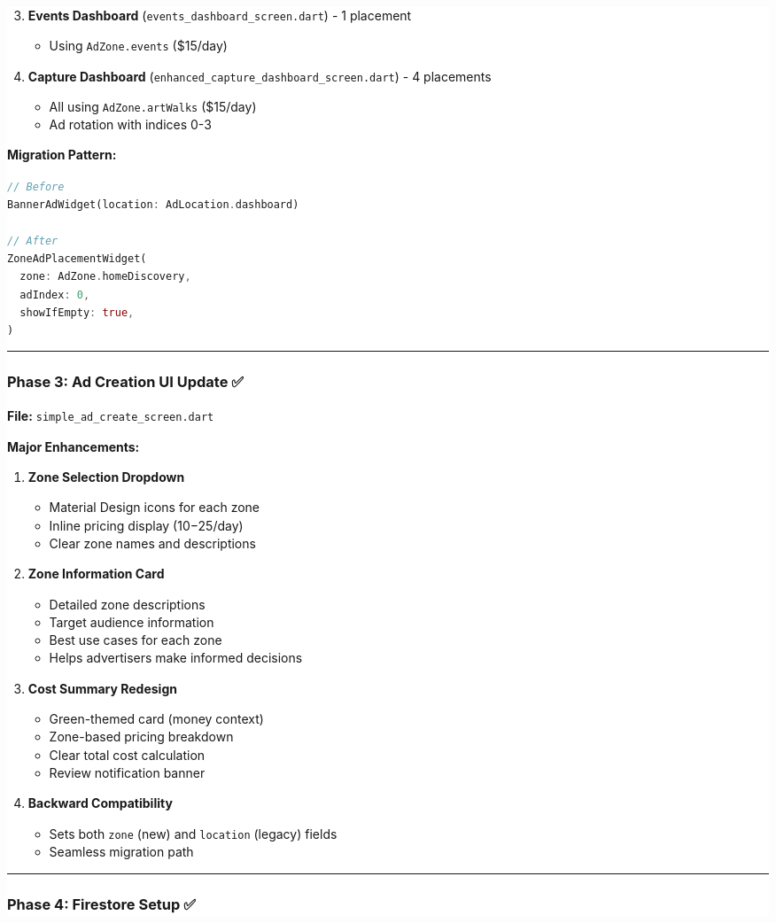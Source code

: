 3. **Events Dashboard** (`events_dashboard_screen.dart`) - 1 placement

   - Using `AdZone.events` ($15/day)

4. **Capture Dashboard** (`enhanced_capture_dashboard_screen.dart`) - 4 placements
   - All using `AdZone.artWalks` ($15/day)
   - Ad rotation with indices 0-3

**Migration Pattern:**

```dart
// Before
BannerAdWidget(location: AdLocation.dashboard)

// After
ZoneAdPlacementWidget(
  zone: AdZone.homeDiscovery,
  adIndex: 0,
  showIfEmpty: true,
)
```

---

### **Phase 3: Ad Creation UI Update** ✅

**File:** `simple_ad_create_screen.dart`

**Major Enhancements:**

1. **Zone Selection Dropdown**

   - Material Design icons for each zone
   - Inline pricing display ($10-$25/day)
   - Clear zone names and descriptions

2. **Zone Information Card**

   - Detailed zone descriptions
   - Target audience information
   - Best use cases for each zone
   - Helps advertisers make informed decisions

3. **Cost Summary Redesign**

   - Green-themed card (money context)
   - Zone-based pricing breakdown
   - Clear total cost calculation
   - Review notification banner

4. **Backward Compatibility**
   - Sets both `zone` (new) and `location` (legacy) fields
   - Seamless migration path

---

### **Phase 4: Firestore Setup** ✅
